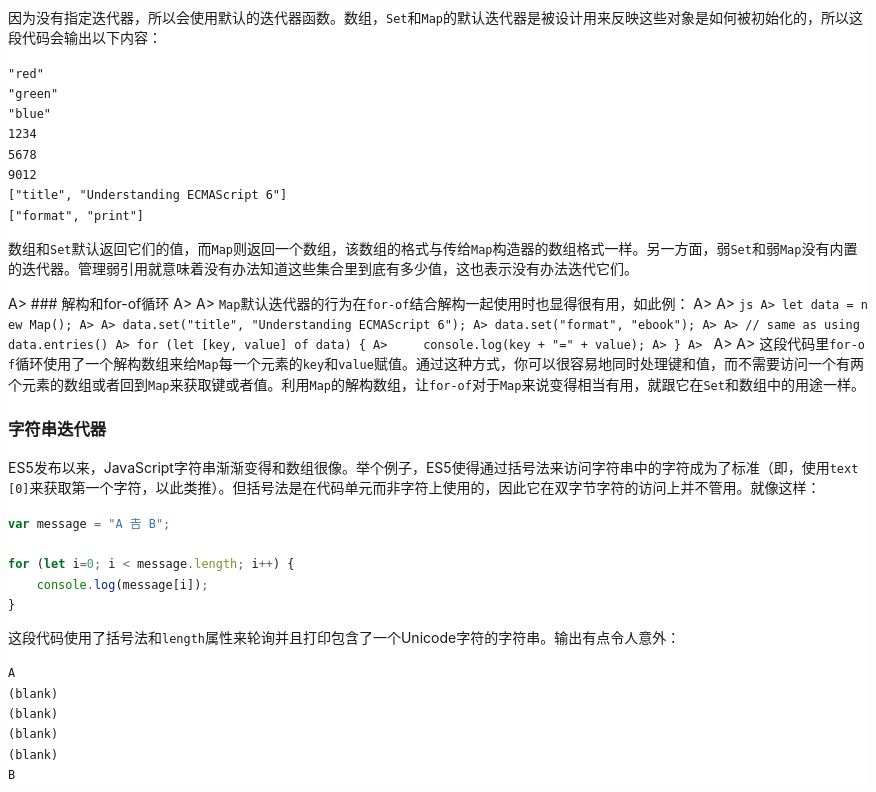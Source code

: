 ```js
```

因为没有指定迭代器，所以会使用默认的迭代器函数。数组，`Set`和`Map`的默认迭代器是被设计用来反映这些对象是如何被初始化的，所以这段代码会输出以下内容：

```
"red"
"green"
"blue"
1234
5678
9012
["title", "Understanding ECMAScript 6"]
["format", "print"]
```

数组和`Set`默认返回它们的值，而`Map`则返回一个数组，该数组的格式与传给`Map`构造器的数组格式一样。另一方面，弱`Set`和弱`Map`没有内置的迭代器。管理弱引用就意味着没有办法知道这些集合里到底有多少值，这也表示没有办法迭代它们。

A> ### 解构和for-of循环
A>
A> `Map`默认迭代器的行为在`for-of`结合解构一起使用时也显得很有用，如此例：
A>
A> ```js
A> let data = new Map();
A>
A> data.set("title", "Understanding ECMAScript 6");
A> data.set("format", "ebook");
A>
A> // same as using data.entries()
A> for (let [key, value] of data) {
A>     console.log(key + "=" + value);
A> }
A> ```
A>
A> 这段代码里`for-of`循环使用了一个解构数组来给`Map`每一个元素的`key`和`value`赋值。通过这种方式，你可以很容易地同时处理键和值，而不需要访问一个有两个元素的数组或者回到`Map`来获取键或者值。利用`Map`的解构数组，让`for-of`对于`Map`来说变得相当有用，就跟它在`Set`和数组中的用途一样。

### 字符串迭代器

ES5发布以来，JavaScript字符串渐渐变得和数组很像。举个例子，ES5使得通过括号法来访问字符串中的字符成为了标准（即，使用`text[0]`来获取第一个字符，以此类推）。但括号法是在代码单元而非字符上使用的，因此它在双字节字符的访问上并不管用。就像这样：

```js
var message = "A 𠮷 B";

for (let i=0; i < message.length; i++) {
    console.log(message[i]);
}
```

这段代码使用了括号法和`length`属性来轮询并且打印包含了一个Unicode字符的字符串。输出有点令人意外：

```
A
(blank)
(blank)
(blank)
(blank)
B
```
